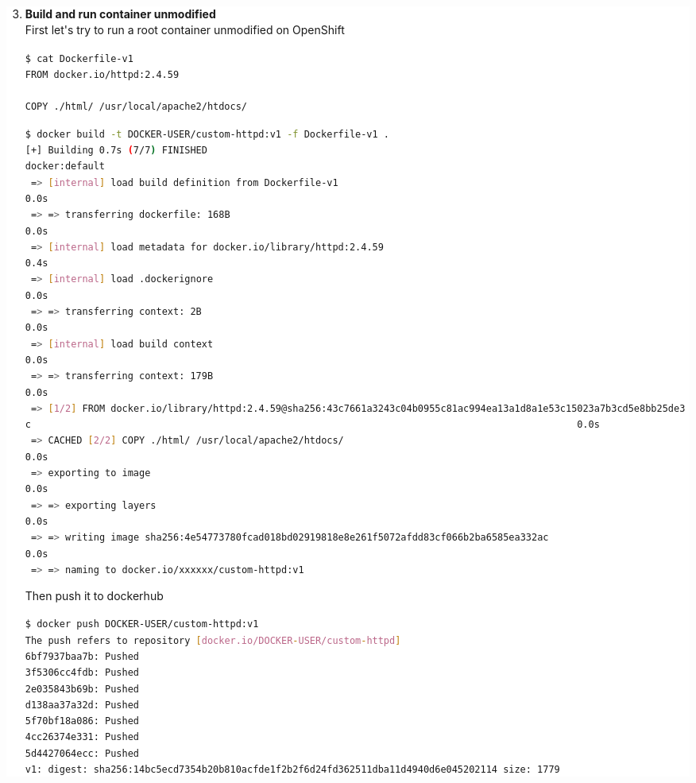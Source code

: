 3. **Build and run container unmodified**  
    First let's try to run a root container unmodified on OpenShift
    ```bash
    $ cat Dockerfile-v1
    FROM docker.io/httpd:2.4.59

    COPY ./html/ /usr/local/apache2/htdocs/
    ```

    ```bash
    $ docker build -t DOCKER-USER/custom-httpd:v1 -f Dockerfile-v1 .
    [+] Building 0.7s (7/7) FINISHED                                                                                                                                                                           docker:default
     => [internal] load build definition from Dockerfile-v1                                                                                                                                                              0.0s
     => => transferring dockerfile: 168B                                                                                                                                                                                 0.0s
     => [internal] load metadata for docker.io/library/httpd:2.4.59                                                                                                                                                      0.4s
     => [internal] load .dockerignore                                                                                                                                                                                    0.0s
     => => transferring context: 2B                                                                                                                                                                                      0.0s
     => [internal] load build context                                                                                                                                                                                    0.0s
     => => transferring context: 179B                                                                                                                                                                                    0.0s
     => [1/2] FROM docker.io/library/httpd:2.4.59@sha256:43c7661a3243c04b0955c81ac994ea13a1d8a1e53c15023a7b3cd5e8bb25de3c                                                                                                0.0s
     => CACHED [2/2] COPY ./html/ /usr/local/apache2/htdocs/                                                                                                                                                             0.0s
     => exporting to image                                                                                                                                                                                               0.0s
     => => exporting layers                                                                                                                                                                                              0.0s
     => => writing image sha256:4e54773780fcad018bd02919818e8e261f5072afdd83cf066b2ba6585ea332ac                                                                                                                         0.0s
     => => naming to docker.io/xxxxxx/custom-httpd:v1
    ```
    Then push it to dockerhub
    ```bash
    $ docker push DOCKER-USER/custom-httpd:v1
    The push refers to repository [docker.io/DOCKER-USER/custom-httpd]
    6bf7937baa7b: Pushed 
    3f5306cc4fdb: Pushed 
    2e035843b69b: Pushed 
    d138aa37a32d: Pushed 
    5f70bf18a086: Pushed 
    4cc26374e331: Pushed 
    5d4427064ecc: Pushed 
    v1: digest: sha256:14bc5ecd7354b20b810acfde1f2b2f6d24fd362511dba11d4940d6e045202114 size: 1779